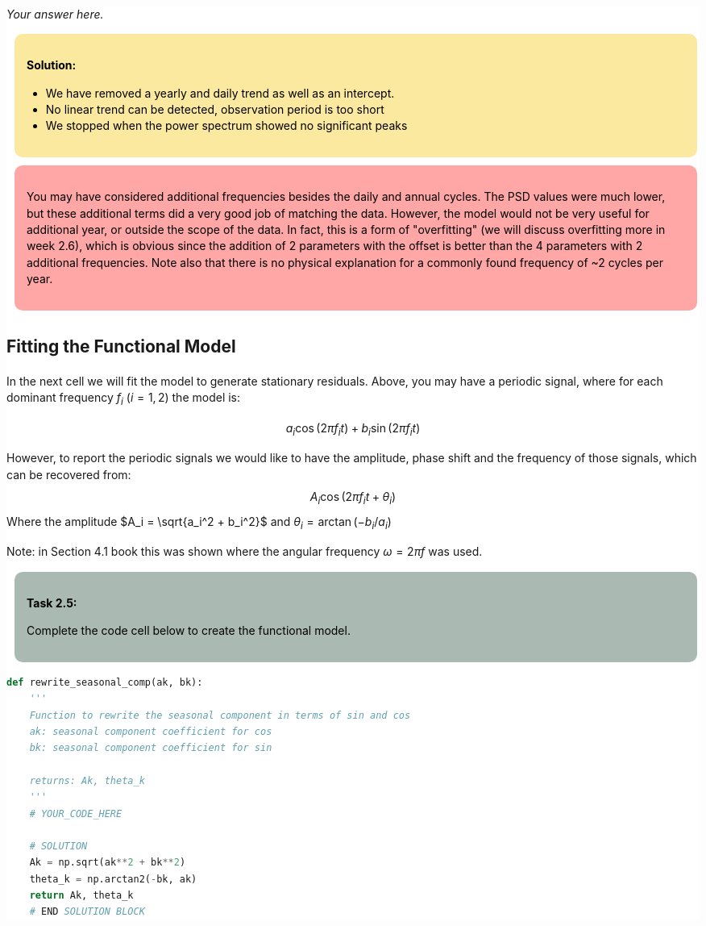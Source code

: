 
_Your answer here._


<div style="background-color:#FAE99E; color: black; vertical-align: middle; padding:15px; margin: 10px; border-radius: 10px; width: 95%">
<p>
<b>Solution:</b>   

- We have removed a yearly and daily trend as well as an intercept.
- No linear trend can be detected, observation period is too short
- We stopped when the power spectrum showed no significant peaks

</p>
</div>


<div style="background-color:#ffa6a6; color: black; vertical-align: middle; padding:15px; margin: 10px; border-radius: 10px; width: 95%"><p>
You may have considered additional frequencies besides the daily and annual cycles. The PSD values were much lower, but these additional terms did a very good job of matching the data. However, the model would not be very useful for additional year, or outside the scope of the data. In fact, this is a form of "overfitting" (we will discuss overfitting more in week 2.6), which is obvious since the addition of 2 parameters with the offset is better than the 4 parameters with 2 additional frequencies. Note also that there is no physical explanation for a commonly found frequency of ~2 cycles per year.
</p></div>


## Fitting the Functional Model

In the next cell we will fit the model to generate stationary residuals. Above, you may have a periodic signal, where for each dominant frequency $f_i$ ($i=1,2$) the model is:

$$a_i  \cos(2\pi f_i  t) + b_i  \sin(2\pi f_i t)$$ 

However, to report the periodic signals we would like to have the amplitude, phase shift and the frequency of those signals, which can be recovered from:
$$A_i  \cos(2\pi f_i  t + \theta_i)$$
Where the amplitude $A_i = \sqrt{a_i^2 + b_i^2}$ and $\theta_i = \arctan(-b_i/a_i)$

Note: in Section 4.1 book this was shown where the angular frequency $\omega = 2\pi f$ was used.



<div style="background-color:#AABAB2; color: black; vertical-align: middle; padding:15px; margin: 10px; border-radius: 10px; width: 95%">
<p>
<b>Task 2.5:</b>   

Complete the code cell below to create the functional model.

</p>
</div>

```python
def rewrite_seasonal_comp(ak, bk):
    '''
    Function to rewrite the seasonal component in terms of sin and cos
    ak: seasonal component coefficient for cos
    bk: seasonal component coefficient for sin

    returns: Ak, theta_k
    '''
    # YOUR_CODE_HERE

    # SOLUTION
    Ak = np.sqrt(ak**2 + bk**2)
    theta_k = np.arctan2(-bk, ak)
    return Ak, theta_k
    # END SOLUTION BLOCK
```